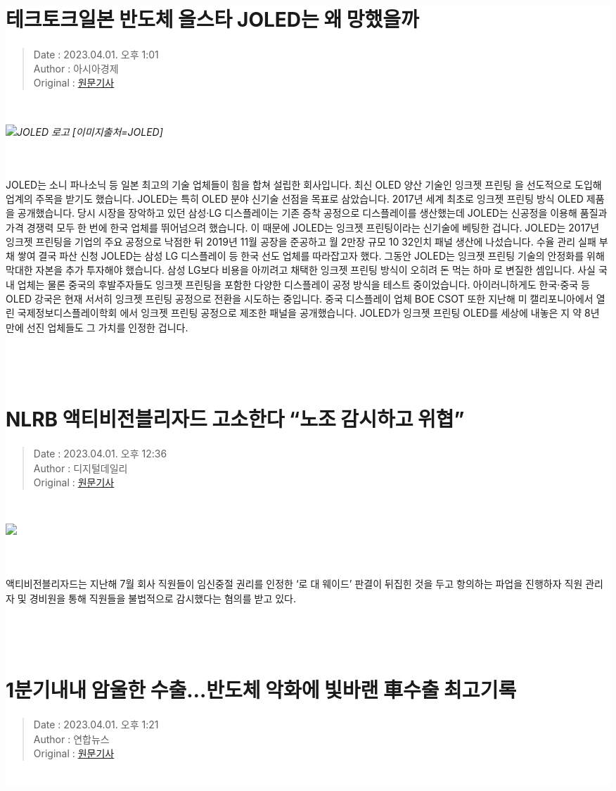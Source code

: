   
# 테크토크일본 반도체 올스타 JOLED는 왜 망했을까  
  
> Date : 2023.04.01. 오후 1:01  
> Author : 아시아경제  
> Original : [원문기사](https://n.news.naver.com/mnews/article/277/0005239537?sid=105)  
<br/>  
  
<img src="https://imgnews.pstatic.net/image/277/2023/04/01/0005239537_001_20230401130101265.jpg?type=w647" id="img1"></img><em class="img_desc">JOLED 로고 [이미지출처=JOLED]</em>  
<br/><br/>  
  
JOLED는 소니 파나소닉 등 일본 최고의 기술 업체들이 힘을 합쳐 설립한 회사입니다.
최신 OLED 양산 기술인 잉크젯 프린팅 을 선도적으로 도입해 업계의 주목을 받기도 했습니다.
JOLED는 특히 OLED 분야 신기술 선점을 목표로 삼았습니다.
2017년 세계 최초로 잉크젯 프린팅 방식 OLED 제품을 공개했습니다.
당시 시장을 장악하고 있던 삼성·LG 디스플레이는 기존 증착 공정으로 디스플레이를 생산했는데 JOLED는 신공정을 이용해 품질과 가격 경쟁력 모두 한 번에 한국 업체를 뛰어넘으려 했습니다.
이 때문에 JOLED는 잉크젯 프린팅이라는 신기술에 베팅한 겁니다.
JOLED는 2017년 잉크젯 프린팅을 기업의 주요 공정으로 낙점한 뒤 2019년 11월 공장을 준공하고 월 2만장 규모 10 32인치 패널 생산에 나섰습니다.
수율 관리 실패 부채 쌓여 결국 파산 신청 JOLED는 삼성 LG 디스플레이 등 한국 선도 업체를 따라잡고자 했다.
그동안 JOLED는 잉크젯 프린팅 기술의 안정화를 위해 막대한 자본을 추가 투자해야 했습니다.
삼성 LG보다 비용을 아끼려고 채택한 잉크젯 프린팅 방식이 오히려 돈 먹는 하마 로 변질한 셈입니다.
사실 국내 업체는 물론 중국의 후발주자들도 잉크젯 프린팅을 포함한 다양한 디스플레이 공정 방식을 테스트 중이었습니다.
아이러니하게도 한국·중국 등 OLED 강국은 현재 서서히 잉크젯 프린팅 공정으로 전환을 시도하는 중입니다.
중국 디스플레이 업체 BOE CSOT 또한 지난해 미 캘리포니아에서 열린 국제정보디스플레이학회 에서 잉크젯 프린팅 공정으로 제조한 패널을 공개했습니다.
JOLED가 잉크젯 프린팅 OLED를 세상에 내놓은 지 약 8년 만에 선진 업체들도 그 가치를 인정한 겁니다.  
<br/><br/><br/>  

  
# NLRB 액티비전블리자드 고소한다 “노조 감시하고 위협”  
  
> Date : 2023.04.01. 오후 12:36  
> Author : 디지털데일리  
> Original : [원문기사](https://n.news.naver.com/mnews/article/138/0002145526?sid=105)  
<br/>  
  
<img src="https://imgnews.pstatic.net/image/138/2023/04/01/0002145526_001_20230401123603786.jpg?type=w647" id="img1"></img>  
<br/><br/>  
  
액티비전블리자드는 지난해 7월 회사 직원들이 임신중절 권리를 인정한 ‘로 대 웨이드’ 판결이 뒤집힌 것을 두고 항의하는 파업을 진행하자 직원 관리자 및 경비원을 통해 직원들을 불법적으로 감시했다는 혐의를 받고 있다.  
<br/><br/><br/>  

  
# 1분기내내 암울한 수출…반도체 악화에 빛바랜 車수출 최고기록  
  
> Date : 2023.04.01. 오후 1:21  
> Author : 연합뉴스  
> Original : [원문기사](https://n.news.naver.com/mnews/article/001/0013852859?sid=105)  
<br/>  
  